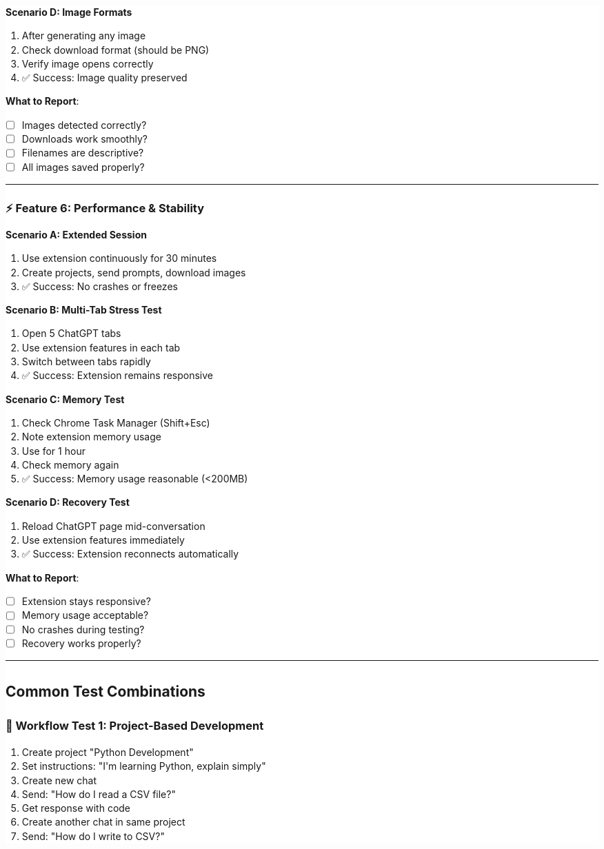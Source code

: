 **Scenario D: Image Formats**
1. After generating any image
2. Check download format (should be PNG)
3. Verify image opens correctly
4. ✅ Success: Image quality preserved

**What to Report**:
- [ ] Images detected correctly?
- [ ] Downloads work smoothly?
- [ ] Filenames are descriptive?
- [ ] All images saved properly?

---

### ⚡ Feature 6: Performance & Stability

**Scenario A: Extended Session**
1. Use extension continuously for 30 minutes
2. Create projects, send prompts, download images
3. ✅ Success: No crashes or freezes

**Scenario B: Multi-Tab Stress Test**
1. Open 5 ChatGPT tabs
2. Use extension features in each tab
3. Switch between tabs rapidly
4. ✅ Success: Extension remains responsive

**Scenario C: Memory Test**
1. Check Chrome Task Manager (Shift+Esc)
2. Note extension memory usage
3. Use for 1 hour
4. Check memory again
5. ✅ Success: Memory usage reasonable (<200MB)

**Scenario D: Recovery Test**
1. Reload ChatGPT page mid-conversation
2. Use extension features immediately
3. ✅ Success: Extension reconnects automatically

**What to Report**:
- [ ] Extension stays responsive?
- [ ] Memory usage acceptable?
- [ ] No crashes during testing?
- [ ] Recovery works properly?

---

## Common Test Combinations

### 🔄 Workflow Test 1: Project-Based Development
1. Create project "Python Development"
2. Set instructions: "I'm learning Python, explain simply"
3. Create new chat
4. Send: "How do I read a CSV file?"
5. Get response with code
6. Create another chat in same project
7. Send: "How do I write to CSV?"
